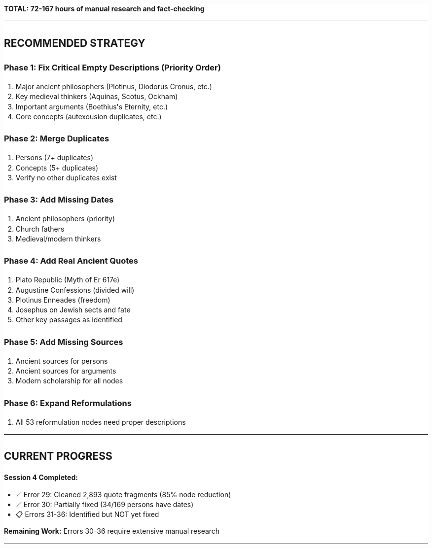 **TOTAL: 72-167 hours of manual research and fact-checking**

---

## RECOMMENDED STRATEGY

### Phase 1: Fix Critical Empty Descriptions (Priority Order)
1. Major ancient philosophers (Plotinus, Diodorus Cronus, etc.)
2. Key medieval thinkers (Aquinas, Scotus, Ockham)
3. Important arguments (Boethius's Eternity, etc.)
4. Core concepts (autexousion duplicates, etc.)

### Phase 2: Merge Duplicates
1. Persons (7+ duplicates)
2. Concepts (5+ duplicates)
3. Verify no other duplicates exist

### Phase 3: Add Missing Dates
1. Ancient philosophers (priority)
2. Church fathers
3. Medieval/modern thinkers

### Phase 4: Add Real Ancient Quotes
1. Plato Republic (Myth of Er 617e)
2. Augustine Confessions (divided will)
3. Plotinus Enneades (freedom)
4. Josephus on Jewish sects and fate
5. Other key passages as identified

### Phase 5: Add Missing Sources
1. Ancient sources for persons
2. Ancient sources for arguments
3. Modern scholarship for all nodes

### Phase 6: Expand Reformulations
1. All 53 reformulation nodes need proper descriptions

---

## CURRENT PROGRESS

**Session 4 Completed:**
- ✅ Error 29: Cleaned 2,893 quote fragments (85% node reduction)
- ✅ Error 30: Partially fixed (34/169 persons have dates)
- 📋 Errors 31-36: Identified but NOT yet fixed

**Remaining Work:** Errors 30-36 require extensive manual research

---
